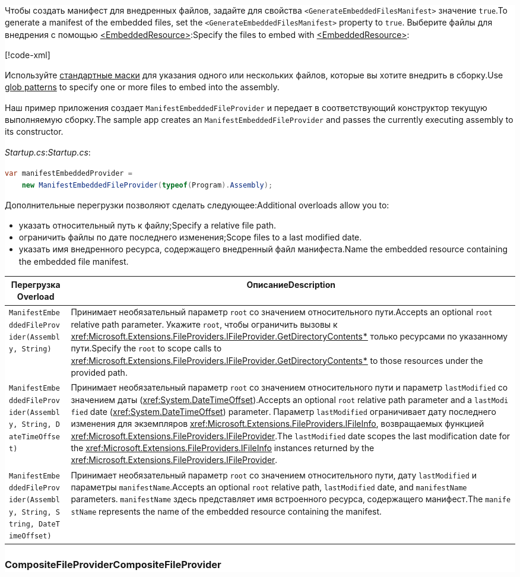 <span data-ttu-id="bbea1-250">Чтобы создать манифест для внедренных файлов, задайте для свойства `<GenerateEmbeddedFilesManifest>` значение `true`.</span><span class="sxs-lookup"><span data-stu-id="bbea1-250">To generate a manifest of the embedded files, set the `<GenerateEmbeddedFilesManifest>` property to `true`.</span></span> <span data-ttu-id="bbea1-251">Выберите файлы для внедрения с помощью [&lt;EmbeddedResource&gt;](/dotnet/core/tools/csproj#default-compilation-includes-in-net-core-projects):</span><span class="sxs-lookup"><span data-stu-id="bbea1-251">Specify the files to embed with [&lt;EmbeddedResource&gt;](/dotnet/core/tools/csproj#default-compilation-includes-in-net-core-projects):</span></span>

[!code-xml[](file-providers/samples/2.x/FileProviderSample/FileProviderSample.csproj?highlight=6,14)]

<span data-ttu-id="bbea1-252">Используйте [стандартные маски](#glob-patterns) для указания одного или нескольких файлов, которые вы хотите внедрить в сборку.</span><span class="sxs-lookup"><span data-stu-id="bbea1-252">Use [glob patterns](#glob-patterns) to specify one or more files to embed into the assembly.</span></span>

<span data-ttu-id="bbea1-253">Наш пример приложения создает `ManifestEmbeddedFileProvider` и передает в соответствующий конструктор текущую выполняемую сборку.</span><span class="sxs-lookup"><span data-stu-id="bbea1-253">The sample app creates an `ManifestEmbeddedFileProvider` and passes the currently executing assembly to its constructor.</span></span>

<span data-ttu-id="bbea1-254">*Startup.cs*:</span><span class="sxs-lookup"><span data-stu-id="bbea1-254">*Startup.cs*:</span></span>

```csharp
var manifestEmbeddedProvider = 
    new ManifestEmbeddedFileProvider(typeof(Program).Assembly);
```

<span data-ttu-id="bbea1-255">Дополнительные перегрузки позволяют сделать следующее:</span><span class="sxs-lookup"><span data-stu-id="bbea1-255">Additional overloads allow you to:</span></span>

* <span data-ttu-id="bbea1-256">указать относительный путь к файлу;</span><span class="sxs-lookup"><span data-stu-id="bbea1-256">Specify a relative file path.</span></span>
* <span data-ttu-id="bbea1-257">ограничить файлы по дате последнего изменения;</span><span class="sxs-lookup"><span data-stu-id="bbea1-257">Scope files to a last modified date.</span></span>
* <span data-ttu-id="bbea1-258">указать имя внедренного ресурса, содержащего внедренный файл манифеста.</span><span class="sxs-lookup"><span data-stu-id="bbea1-258">Name the embedded resource containing the embedded file manifest.</span></span>

| <span data-ttu-id="bbea1-259">Перегрузка</span><span class="sxs-lookup"><span data-stu-id="bbea1-259">Overload</span></span> | <span data-ttu-id="bbea1-260">Описание</span><span class="sxs-lookup"><span data-stu-id="bbea1-260">Description</span></span> |
| -------- | ----------- |
| `ManifestEmbeddedFileProvider(Assembly, String)` | <span data-ttu-id="bbea1-261">Принимает необязательный параметр `root` со значением относительного пути.</span><span class="sxs-lookup"><span data-stu-id="bbea1-261">Accepts an optional `root` relative path parameter.</span></span> <span data-ttu-id="bbea1-262">Укажите `root`, чтобы ограничить вызовы к <xref:Microsoft.Extensions.FileProviders.IFileProvider.GetDirectoryContents*> только ресурсами по указанному пути.</span><span class="sxs-lookup"><span data-stu-id="bbea1-262">Specify the `root` to scope calls to <xref:Microsoft.Extensions.FileProviders.IFileProvider.GetDirectoryContents*> to those resources under the provided path.</span></span> |
| `ManifestEmbeddedFileProvider(Assembly, String, DateTimeOffset)` | <span data-ttu-id="bbea1-263">Принимает необязательный параметр `root` со значением относительного пути и параметр `lastModified` со значением даты (<xref:System.DateTimeOffset>).</span><span class="sxs-lookup"><span data-stu-id="bbea1-263">Accepts an optional `root` relative path parameter and a `lastModified` date (<xref:System.DateTimeOffset>) parameter.</span></span> <span data-ttu-id="bbea1-264">Параметр `lastModified` ограничивает дату последнего изменения для экземпляров <xref:Microsoft.Extensions.FileProviders.IFileInfo>, возвращаемых функцией <xref:Microsoft.Extensions.FileProviders.IFileProvider>.</span><span class="sxs-lookup"><span data-stu-id="bbea1-264">The `lastModified` date scopes the last modification date for the <xref:Microsoft.Extensions.FileProviders.IFileInfo> instances returned by the <xref:Microsoft.Extensions.FileProviders.IFileProvider>.</span></span> |
| `ManifestEmbeddedFileProvider(Assembly, String, String, DateTimeOffset)` | <span data-ttu-id="bbea1-265">Принимает необязательный параметр `root` со значением относительного пути, дату `lastModified` и параметры `manifestName`.</span><span class="sxs-lookup"><span data-stu-id="bbea1-265">Accepts an optional `root` relative path, `lastModified` date, and `manifestName` parameters.</span></span> <span data-ttu-id="bbea1-266">`manifestName` здесь представляет имя встроенного ресурса, содержащего манифест.</span><span class="sxs-lookup"><span data-stu-id="bbea1-266">The `manifestName` represents the name of the embedded resource containing the manifest.</span></span> |

### <a name="compositefileprovider"></a><span data-ttu-id="bbea1-267">CompositeFileProvider</span><span class="sxs-lookup"><span data-stu-id="bbea1-267">CompositeFileProvider</span></span>
